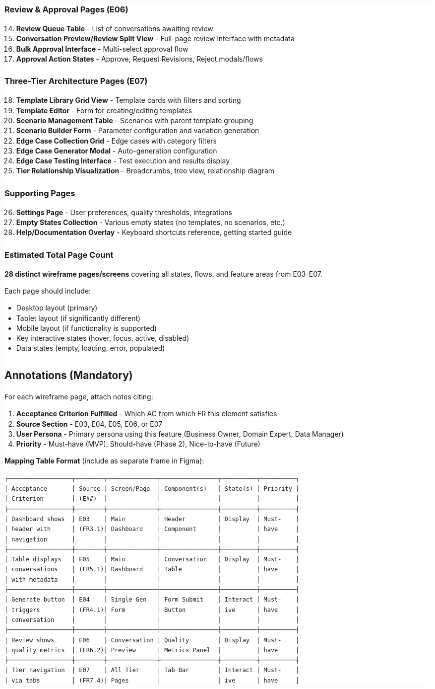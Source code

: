 ### Review & Approval Pages (E06)
14. **Review Queue Table** - List of conversations awaiting review
15. **Conversation Preview/Review Split View** - Full-page review interface with metadata
16. **Bulk Approval Interface** - Multi-select approval flow
17. **Approval Action States** - Approve, Request Revisions, Reject modals/flows

### Three-Tier Architecture Pages (E07)
18. **Template Library Grid View** - Template cards with filters and sorting
19. **Template Editor** - Form for creating/editing templates
20. **Scenario Management Table** - Scenarios with parent template grouping
21. **Scenario Builder Form** - Parameter configuration and variation generation
22. **Edge Case Collection Grid** - Edge cases with category filters
23. **Edge Case Generator Modal** - Auto-generation configuration
24. **Edge Case Testing Interface** - Test execution and results display
25. **Tier Relationship Visualization** - Breadcrumbs, tree view, relationship diagram

### Supporting Pages
26. **Settings Page** - User preferences, quality thresholds, integrations
27. **Empty States Collection** - Various empty states (no templates, no scenarios, etc.)
28. **Help/Documentation Overlay** - Keyboard shortcuts reference, getting started guide

### Estimated Total Page Count
**28 distinct wireframe pages/screens** covering all states, flows, and feature areas from E03-E07.

Each page should include:
- Desktop layout (primary)
- Tablet layout (if significantly different)
- Mobile layout (if functionality is supported)
- Key interactive states (hover, focus, active, disabled)
- Data states (empty, loading, error, populated)

## Annotations (Mandatory)

For each wireframe page, attach notes citing:
1. **Acceptance Criterion Fulfilled** - Which AC from which FR this element satisfies
2. **Source Section** - E03, E04, E05, E06, or E07
3. **User Persona** - Primary persona using this feature (Business Owner, Domain Expert, Data Manager)
4. **Priority** - Must-have (MVP), Should-have (Phase 2), Nice-to-have (Future)

**Mapping Table Format** (include as separate frame in Figma):
```
┌──────────────────┬────────┬──────────────┬────────────────┬──────────┬──────────┐
│ Acceptance       │ Source │ Screen/Page  │ Component(s)   │ State(s) │ Priority │
│ Criterion        │ (E##)  │              │                │          │          │
├──────────────────┼────────┼──────────────┼────────────────┼──────────┼──────────┤
│ Dashboard shows  │ E03    │ Main         │ Header         │ Display  │ Must-    │
│ header with      │ (FR3.1)│ Dashboard    │ Component      │          │ have     │
│ navigation       │        │              │                │          │          │
├──────────────────┼────────┼──────────────┼────────────────┼──────────┼──────────┤
│ Table displays   │ E05    │ Main         │ Conversation   │ Display  │ Must-    │
│ conversations    │ (FR5.1)│ Dashboard    │ Table          │          │ have     │
│ with metadata    │        │              │                │          │          │
├──────────────────┼────────┼──────────────┼────────────────┼──────────┼──────────┤
│ Generate button  │ E04    │ Single Gen   │ Form Submit    │ Interact │ Must-    │
│ triggers         │ (FR4.1)│ Form         │ Button         │ ive      │ have     │
│ conversation     │        │              │                │          │          │
├──────────────────┼────────┼──────────────┼────────────────┼──────────┼──────────┤
│ Review shows     │ E06    │ Conversation │ Quality        │ Display  │ Must-    │
│ quality metrics  │ (FR6.2)│ Preview      │ Metrics Panel  │          │ have     │
├──────────────────┼────────┼──────────────┼────────────────┼──────────┼──────────┤
│ Tier navigation  │ E07    │ All Tier     │ Tab Bar        │ Interact │ Must-    │
│ via tabs         │ (FR7.4)│ Pages        │                │ ive      │ have     │
```